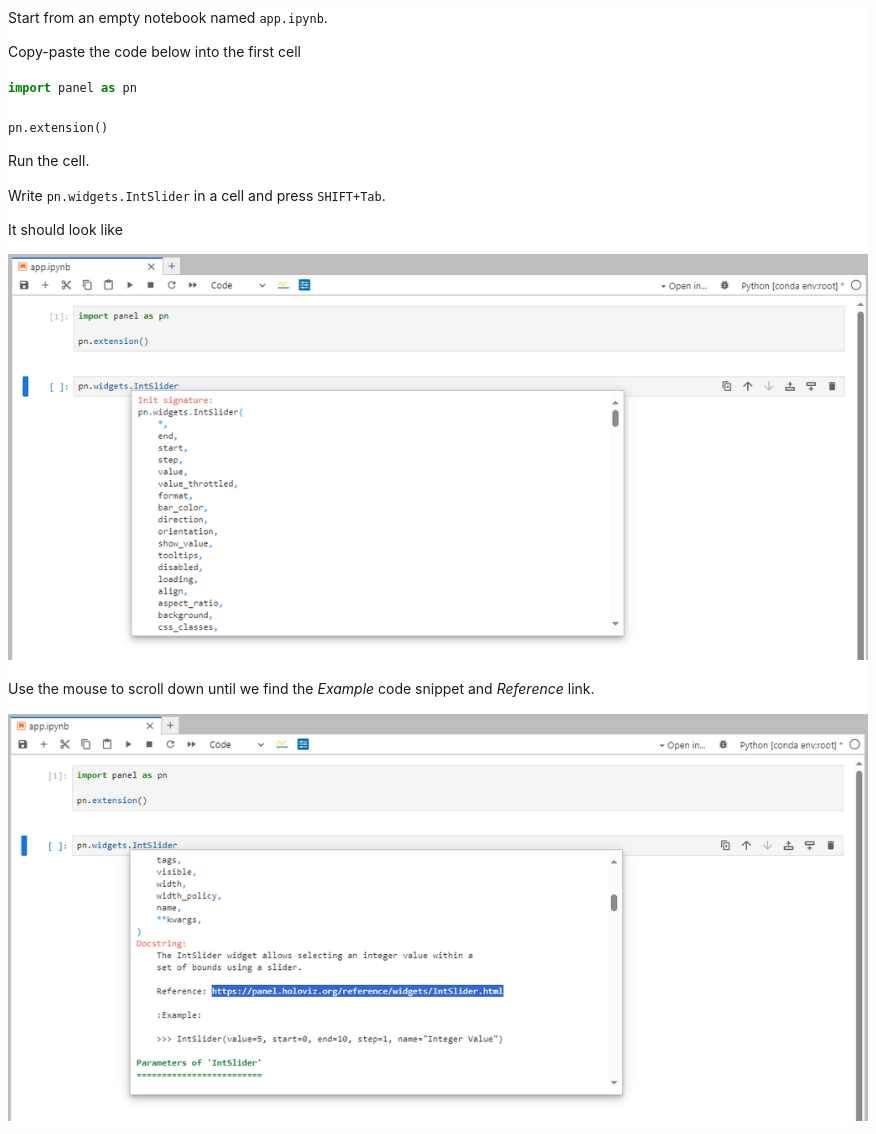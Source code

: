 Start from an empty notebook named `app.ipynb`.

Copy-paste the code below into the first cell

```python
import panel as pn

pn.extension()
```

Run the cell.

Write `pn.widgets.IntSlider` in a cell and press `SHIFT+Tab`.

It should look like

![Inspect a Panel component using SHIFT+Tab](../../_static/images/notebook_inspect_shift_tab.png)

Use the mouse to scroll down until we find the *Example* code snippet and *Reference* link.

![Inspect a Panel component using SHIFT+Tab](../../_static/images/notebook_inspect_shift_tab_link.png)
